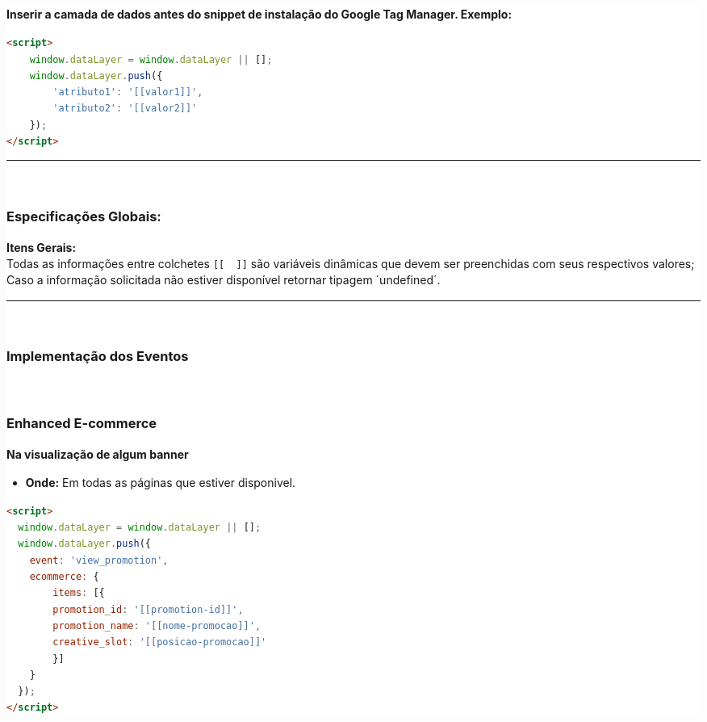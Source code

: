 
**Inserir a camada de dados antes do snippet de instalação do Google Tag Manager.
Exemplo:**


```html
<script>
	window.dataLayer = window.dataLayer || [];
	window.dataLayer.push({
		'atributo1': '[[valor1]]',
		'atributo2': '[[valor2]]'
	});
</script>
```

---

<br />

### Especificações Globais:

**Itens Gerais:**<br />
Todas as informações entre colchetes `[[  ]]` são variáveis dinâmicas que devem ser preenchidas com seus respectivos valores; <br />
Caso a informação solicitada não estiver disponível retornar tipagem ´undefined´.

---

<br />

### Implementação dos Eventos
<br />


### Enhanced E-commerce

**Na visualização de algum banner**<br />

- **Onde:** Em todas as páginas que estiver disponivel. 
    
```html
<script>
  window.dataLayer = window.dataLayer || [];
  window.dataLayer.push({
    event: 'view_promotion',
    ecommerce: {
        items: [{
        promotion_id: '[[promotion-id]]',
        promotion_name: '[[nome-promocao]]',
        creative_slot: '[[posicao-promocao]]'
        }]
    }
  });
</script>
```


